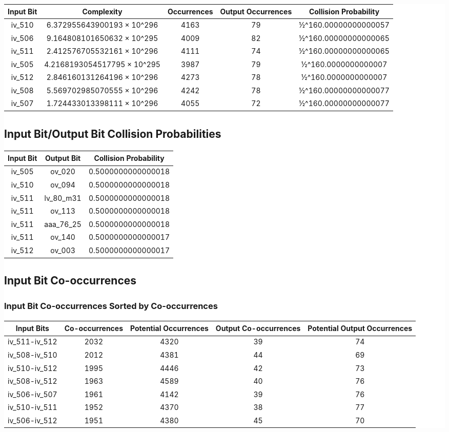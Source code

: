 | Input Bit | Complexity | Occurrences | Output Occurrences | Collision Probability |
|:---------:|:----------:|:-----------:|:------------------:|:---------------------:|
| iv_510 | 6.372955643900193 × 10^296 | 4163 | 79 | ½^160.00000000000057 |
| iv_506 | 9.164808101650632 × 10^295 | 4009 | 82 | ½^160.00000000000065 |
| iv_511 | 2.412576705532161 × 10^296 | 4111 | 74 | ½^160.00000000000065 |
| iv_505 | 4.2168193054517795 × 10^295 | 3987 | 79 | ½^160.0000000000007 |
| iv_512 | 2.846160131264196 × 10^296 | 4273 | 78 | ½^160.0000000000007 |
| iv_508 | 5.569702985070555 × 10^296 | 4242 | 78 | ½^160.00000000000077 |
| iv_507 | 1.724433013398111 × 10^296 | 4055 | 72 | ½^160.00000000000077 |

## Input Bit/Output Bit Collision Probabilities

| Input Bit | Output Bit | Collision Probability |
|:---------:|:----------:|:---------------------:|
| iv_505 | ov_020 | 0.5000000000000018 |
| iv_510 | ov_094 | 0.5000000000000018 |
| iv_511 | lv_80_m31 | 0.5000000000000018 |
| iv_511 | ov_113 | 0.5000000000000018 |
| iv_511 | aaa_76_25 | 0.5000000000000018 |
| iv_511 | ov_140 | 0.5000000000000017 |
| iv_512 | ov_003 | 0.5000000000000017 |

## Input Bit Co-occurrences

### Input Bit Co-occurrences Sorted by Co-occurrences

| Input Bits | Co-occurrences | Potential Occurrences | Output Co-occurrences | Potential Output Occurrences |
|:----------:|:--------------:|:---------------------:|:---------------------:|:----------------------------:|
| iv_511-iv_512 | 2032 | 4320 | 39 | 74 |
| iv_508-iv_510 | 2012 | 4381 | 44 | 69 |
| iv_510-iv_512 | 1995 | 4446 | 42 | 73 |
| iv_508-iv_512 | 1963 | 4589 | 40 | 76 |
| iv_506-iv_507 | 1961 | 4142 | 39 | 76 |
| iv_510-iv_511 | 1952 | 4370 | 38 | 77 |
| iv_506-iv_512 | 1951 | 4380 | 45 | 70 |
